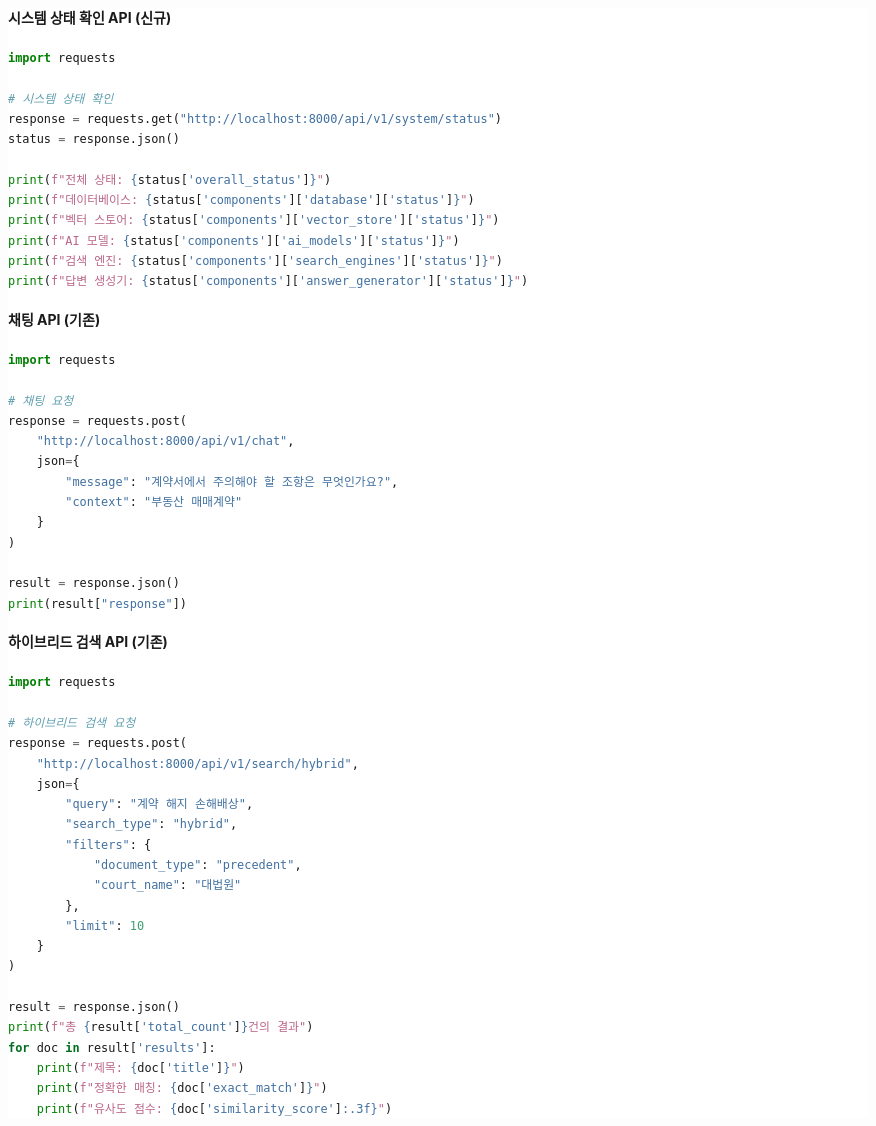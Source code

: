#### 시스템 상태 확인 API (신규)
```python
import requests

# 시스템 상태 확인
response = requests.get("http://localhost:8000/api/v1/system/status")
status = response.json()

print(f"전체 상태: {status['overall_status']}")
print(f"데이터베이스: {status['components']['database']['status']}")
print(f"벡터 스토어: {status['components']['vector_store']['status']}")
print(f"AI 모델: {status['components']['ai_models']['status']}")
print(f"검색 엔진: {status['components']['search_engines']['status']}")
print(f"답변 생성기: {status['components']['answer_generator']['status']}")
```

#### 채팅 API (기존)
```python
import requests

# 채팅 요청
response = requests.post(
    "http://localhost:8000/api/v1/chat",
    json={
        "message": "계약서에서 주의해야 할 조항은 무엇인가요?",
        "context": "부동산 매매계약"
    }
)

result = response.json()
print(result["response"])
```

#### 하이브리드 검색 API (기존)
```python
import requests

# 하이브리드 검색 요청
response = requests.post(
    "http://localhost:8000/api/v1/search/hybrid",
    json={
        "query": "계약 해지 손해배상",
        "search_type": "hybrid",
        "filters": {
            "document_type": "precedent",
            "court_name": "대법원"
        },
        "limit": 10
    }
)

result = response.json()
print(f"총 {result['total_count']}건의 결과")
for doc in result['results']:
    print(f"제목: {doc['title']}")
    print(f"정확한 매칭: {doc['exact_match']}")
    print(f"유사도 점수: {doc['similarity_score']:.3f}")
```
